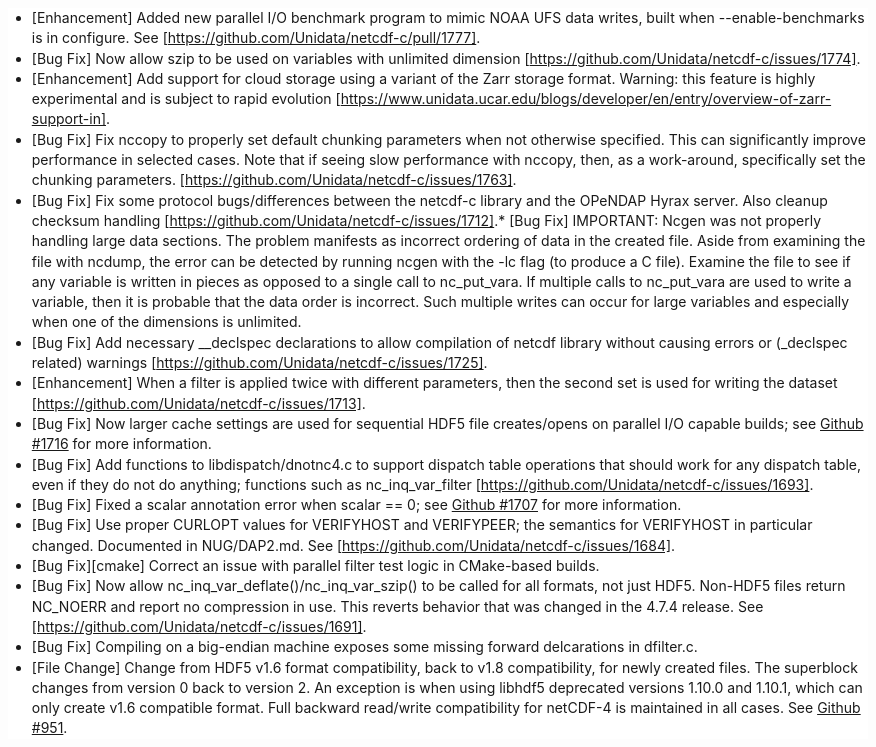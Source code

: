 * [Enhancement] Added new parallel I/O benchmark program to mimic NOAA UFS data writes, built when --enable-benchmarks is in configure. See [https://github.com/Unidata/netcdf-c/pull/1777].
* [Bug Fix] Now allow szip to be used on variables with unlimited dimension [https://github.com/Unidata/netcdf-c/issues/1774].
* [Enhancement] Add support for cloud storage using a variant of the Zarr storage format. Warning: this feature is highly experimental and is subject to rapid evolution [https://www.unidata.ucar.edu/blogs/developer/en/entry/overview-of-zarr-support-in].
* [Bug Fix] Fix nccopy to properly set default chunking parameters when not otherwise specified. This can significantly improve performance in selected cases. Note that if seeing slow performance with nccopy, then, as a work-around, specifically set the chunking parameters. [https://github.com/Unidata/netcdf-c/issues/1763].
* [Bug Fix] Fix some protocol bugs/differences between the netcdf-c library and the OPeNDAP Hyrax server. Also cleanup checksum handling [https://github.com/Unidata/netcdf-c/issues/1712].* [Bug Fix] IMPORTANT: Ncgen was not properly handling large
data sections. The problem manifests as incorrect ordering of
data in the created file. Aside from examining the file with
ncdump, the error can be detected by running ncgen with the -lc
flag (to produce a C file). Examine the file to see if any
variable is written in pieces as opposed to a single call to
nc_put_vara. If multiple calls to nc_put_vara are used to write
a variable, then it is probable that the data order is
incorrect. Such multiple writes can occur for large variables
and especially when one of the dimensions is unlimited.
* [Bug Fix] Add necessary __declspec declarations to allow compilation
of netcdf library without causing errors or (_declspec related)
warnings [https://github.com/Unidata/netcdf-c/issues/1725].
* [Enhancement] When a filter is applied twice with different
parameters, then the second set is used for writing the dataset
[https://github.com/Unidata/netcdf-c/issues/1713].
* [Bug Fix] Now larger cache settings are used for sequential HDF5 file creates/opens on parallel I/O capable builds; see [Github #1716](https://github.com/Unidata/netcdf-c/issues/1716) for more information.
* [Bug Fix] Add functions to libdispatch/dnotnc4.c to support
dispatch table operations that should work for any dispatch
table, even if they do not do anything; functions such as
nc_inq_var_filter [https://github.com/Unidata/netcdf-c/issues/1693].
* [Bug Fix] Fixed a scalar annotation error when scalar == 0; see [Github #1707](https://github.com/Unidata/netcdf-c/issues/1707) for more information.
* [Bug Fix] Use proper CURLOPT values for VERIFYHOST and VERIFYPEER; the semantics for VERIFYHOST in particular changed. Documented in NUG/DAP2.md. See  [https://github.com/Unidata/netcdf-c/issues/1684].
* [Bug Fix][cmake] Correct an issue with parallel filter test logic in CMake-based builds.
* [Bug Fix] Now allow nc_inq_var_deflate()/nc_inq_var_szip() to be called for all formats, not just HDF5. Non-HDF5 files return NC_NOERR and report no compression in use. This reverts behavior that was changed in the 4.7.4 release. See [https://github.com/Unidata/netcdf-c/issues/1691].
* [Bug Fix] Compiling on a big-endian machine exposes some missing forward delcarations in dfilter.c.
* [File Change] Change from HDF5 v1.6 format compatibility, back to v1.8 compatibility, for newly created files.  The superblock changes from version 0 back to version 2.  An exception is when using libhdf5 deprecated versions 1.10.0 and 1.10.1, which can only create v1.6 compatible format.  Full backward read/write compatibility for netCDF-4 is maintained in all cases.  See [Github #951](https://github.com/Unidata/netcdf-c/issues/951).
